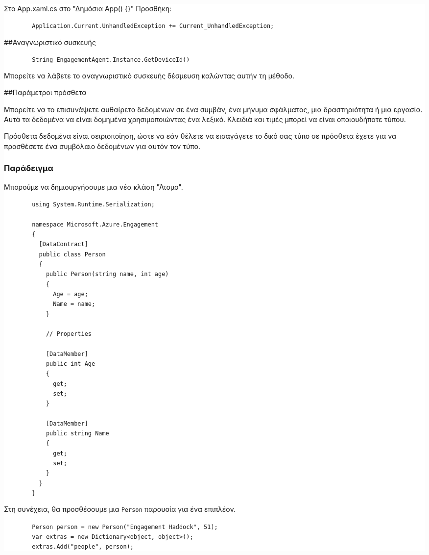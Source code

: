 Στο App.xaml.cs στο "Δημόσια App() {}" Προσθήκη:

            Application.Current.UnhandledException += Current_UnhandledException;

##<a name="device-id"></a>Αναγνωριστικό συσκευής

            String EngagementAgent.Instance.GetDeviceId()

Μπορείτε να λάβετε το αναγνωριστικό συσκευής δέσμευση καλώντας αυτήν τη μέθοδο.

##<a name="extras-parameters"></a>Παράμετροι πρόσθετα

Μπορείτε να το επισυνάψετε αυθαίρετο δεδομένων σε ένα συμβάν, ένα μήνυμα σφάλματος, μια δραστηριότητα ή μια εργασία. Αυτά τα δεδομένα να είναι δομημένα χρησιμοποιώντας ένα λεξικό. Κλειδιά και τιμές μπορεί να είναι οποιουδήποτε τύπου.

Πρόσθετα δεδομένα είναι σειριοποίηση, ώστε να εάν θέλετε να εισαγάγετε το δικό σας τύπο σε πρόσθετα έχετε για να προσθέσετε ένα συμβόλαιο δεδομένων για αυτόν τον τύπο.

### <a name="example"></a>Παράδειγμα

Μπορούμε να δημιουργήσουμε μια νέα κλάση "Άτομο".

            using System.Runtime.Serialization;
            
            namespace Microsoft.Azure.Engagement
            {
              [DataContract]
              public class Person
              {
                public Person(string name, int age)
                {
                  Age = age;
                  Name = name;
                }
            
                // Properties
            
                [DataMember]
                public int Age
                {
                  get;
                  set;
                }
            
                [DataMember]
                public string Name
                {
                  get;
                  set; 
                }
              }
            }

Στη συνέχεια, θα προσθέσουμε μια `Person` παρουσία για ένα επιπλέον.

            Person person = new Person("Engagement Haddock", 51);
            var extras = new Dictionary<object, object>();
            extras.Add("people", person);
            
